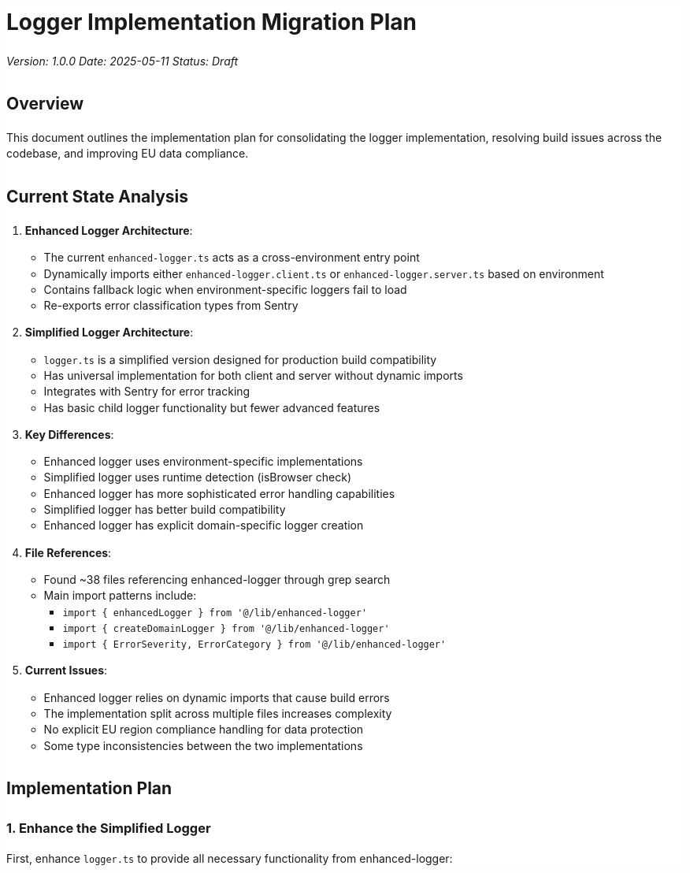 # Logger Implementation Migration Plan

*Version: 1.0.0*
*Date: 2025-05-11*
*Status: Draft*

## Overview

This document outlines the implementation plan for consolidating the logger implementation, resolving build issues across the codebase, and improving EU data compliance.

## Current State Analysis

1. **Enhanced Logger Architecture**:
   - The current `enhanced-logger.ts` acts as a cross-environment entry point
   - Dynamically imports either `enhanced-logger.client.ts` or `enhanced-logger.server.ts` based on environment
   - Contains fallback logic when environment-specific loggers fail to load
   - Re-exports error classification types from Sentry

2. **Simplified Logger Architecture**:
   - `logger.ts` is a simplified version designed for production build compatibility
   - Has universal implementation for both client and server without dynamic imports
   - Integrates with Sentry for error tracking
   - Has basic child logger functionality but fewer advanced features

3. **Key Differences**:
   - Enhanced logger uses environment-specific implementations
   - Simplified logger uses runtime detection (isBrowser check)
   - Enhanced logger has more sophisticated error handling capabilities
   - Simplified logger has better build compatibility
   - Enhanced logger has explicit domain-specific logger creation

4. **File References**:
   - Found ~38 files referencing enhanced-logger through grep search
   - Main import patterns include:
     - `import { enhancedLogger } from '@/lib/enhanced-logger'`
     - `import { createDomainLogger } from '@/lib/enhanced-logger'`
     - `import { ErrorSeverity, ErrorCategory } from '@/lib/enhanced-logger'`

5. **Current Issues**:
   - Enhanced logger relies on dynamic imports that cause build errors
   - The implementation split across multiple files increases complexity
   - No explicit EU region compliance handling for data protection
   - Some type inconsistencies between the two implementations

## Implementation Plan

### 1. Enhance the Simplified Logger

First, enhance `logger.ts` to provide all necessary functionality from enhanced-logger:
